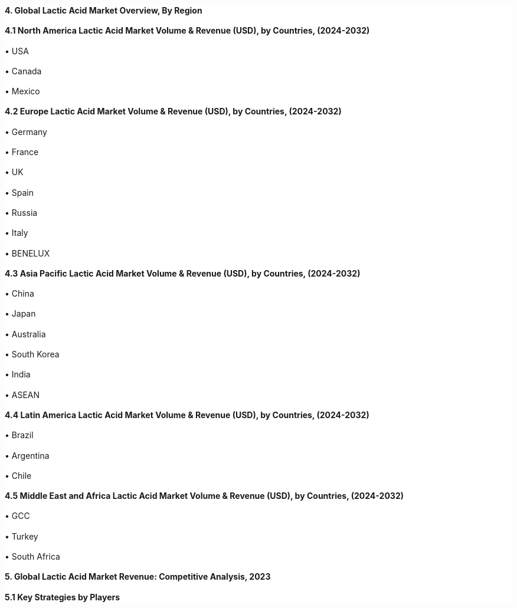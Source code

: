 <strong>4. Global Lactic Acid Market Overview, By Region</strong>

<strong>4.1 North America Lactic Acid Market Volume &amp; Revenue (USD), by Countries, (2024-2032)</strong>

• USA

• Canada

• Mexico

<strong>4.2 Europe Lactic Acid Market Volume &amp; Revenue (USD), by Countries, (2024-2032)</strong>

• Germany

• France

• UK

• Spain

• Russia

• Italy

• BENELUX

<strong>4.3 Asia Pacific Lactic Acid Market Volume &amp; Revenue (USD), by Countries, (2024-2032)</strong>

• China

• Japan

• Australia

• South Korea

• India

• ASEAN

<strong>4.4 Latin America Lactic Acid Market Volume &amp; Revenue (USD), by Countries, (2024-2032)</strong>

• Brazil

• Argentina

• Chile

<strong>4.5 Middle East and Africa Lactic Acid Market Volume &amp; Revenue (USD), by Countries, (2024-2032)</strong>

• GCC

• Turkey

• South Africa

<strong>5. Global Lactic Acid Market Revenue: Competitive Analysis, 2023</strong>

<strong>5.1 Key Strategies by Players</strong>
